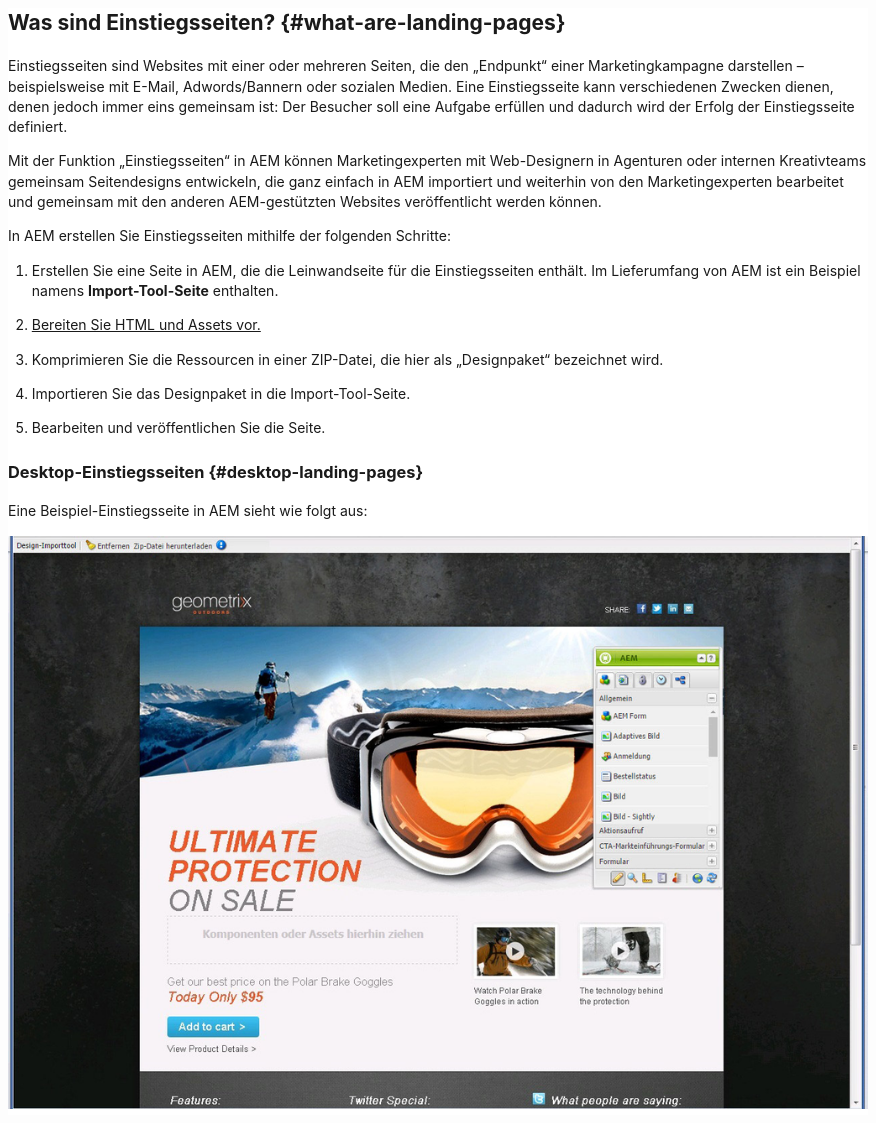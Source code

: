 ## Was sind Einstiegsseiten? {#what-are-landing-pages}

Einstiegsseiten sind Websites mit einer oder mehreren Seiten, die den „Endpunkt“ einer Marketingkampagne darstellen – beispielsweise mit E-Mail, Adwords/Bannern oder sozialen Medien. Eine Einstiegsseite kann verschiedenen Zwecken dienen, denen jedoch immer eins gemeinsam ist: Der Besucher soll eine Aufgabe erfüllen und dadurch wird der Erfolg der Einstiegsseite definiert.

Mit der Funktion „Einstiegsseiten“ in AEM können Marketingexperten mit Web-Designern in Agenturen oder internen Kreativteams gemeinsam Seitendesigns entwickeln, die ganz einfach in AEM importiert und weiterhin von den Marketingexperten bearbeitet und gemeinsam mit den anderen AEM-gestützten Websites veröffentlicht werden können.

In AEM erstellen Sie Einstiegsseiten mithilfe der folgenden Schritte:

1. Erstellen Sie eine Seite in AEM, die die Leinwandseite für die Einstiegsseiten enthält. Im Lieferumfang von AEM ist ein Beispiel namens **Import-Tool-Seite** enthalten.

1. [Bereiten Sie HTML und Assets vor.](/help/sites-administering/extending-the-design-importer-for-landingpages.md)
1. Komprimieren Sie die Ressourcen in einer ZIP-Datei, die hier als „Designpaket“ bezeichnet wird.
1. Importieren Sie das Designpaket in die Import-Tool-Seite. 
1. Bearbeiten und veröffentlichen Sie die Seite.

### Desktop-Einstiegsseiten {#desktop-landing-pages}

Eine Beispiel-Einstiegsseite in AEM sieht wie folgt aus:

![chlimage_1-2](assets/chlimage_1-2.jpeg)
